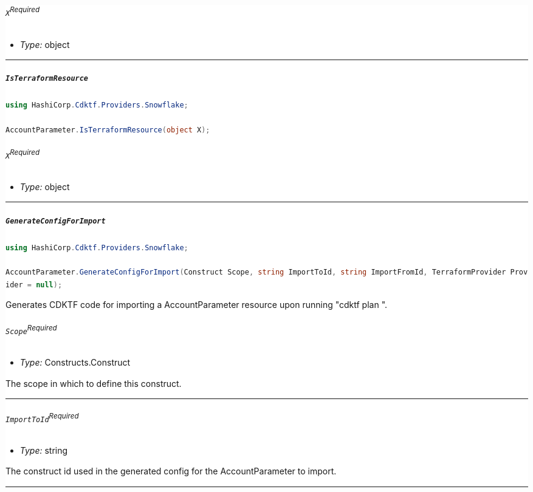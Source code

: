###### `X`<sup>Required</sup> <a name="X" id="@cdktf/provider-snowflake.accountParameter.AccountParameter.isTerraformElement.parameter.x"></a>

- *Type:* object

---

##### `IsTerraformResource` <a name="IsTerraformResource" id="@cdktf/provider-snowflake.accountParameter.AccountParameter.isTerraformResource"></a>

```csharp
using HashiCorp.Cdktf.Providers.Snowflake;

AccountParameter.IsTerraformResource(object X);
```

###### `X`<sup>Required</sup> <a name="X" id="@cdktf/provider-snowflake.accountParameter.AccountParameter.isTerraformResource.parameter.x"></a>

- *Type:* object

---

##### `GenerateConfigForImport` <a name="GenerateConfigForImport" id="@cdktf/provider-snowflake.accountParameter.AccountParameter.generateConfigForImport"></a>

```csharp
using HashiCorp.Cdktf.Providers.Snowflake;

AccountParameter.GenerateConfigForImport(Construct Scope, string ImportToId, string ImportFromId, TerraformProvider Provider = null);
```

Generates CDKTF code for importing a AccountParameter resource upon running "cdktf plan <stack-name>".

###### `Scope`<sup>Required</sup> <a name="Scope" id="@cdktf/provider-snowflake.accountParameter.AccountParameter.generateConfigForImport.parameter.scope"></a>

- *Type:* Constructs.Construct

The scope in which to define this construct.

---

###### `ImportToId`<sup>Required</sup> <a name="ImportToId" id="@cdktf/provider-snowflake.accountParameter.AccountParameter.generateConfigForImport.parameter.importToId"></a>

- *Type:* string

The construct id used in the generated config for the AccountParameter to import.

---